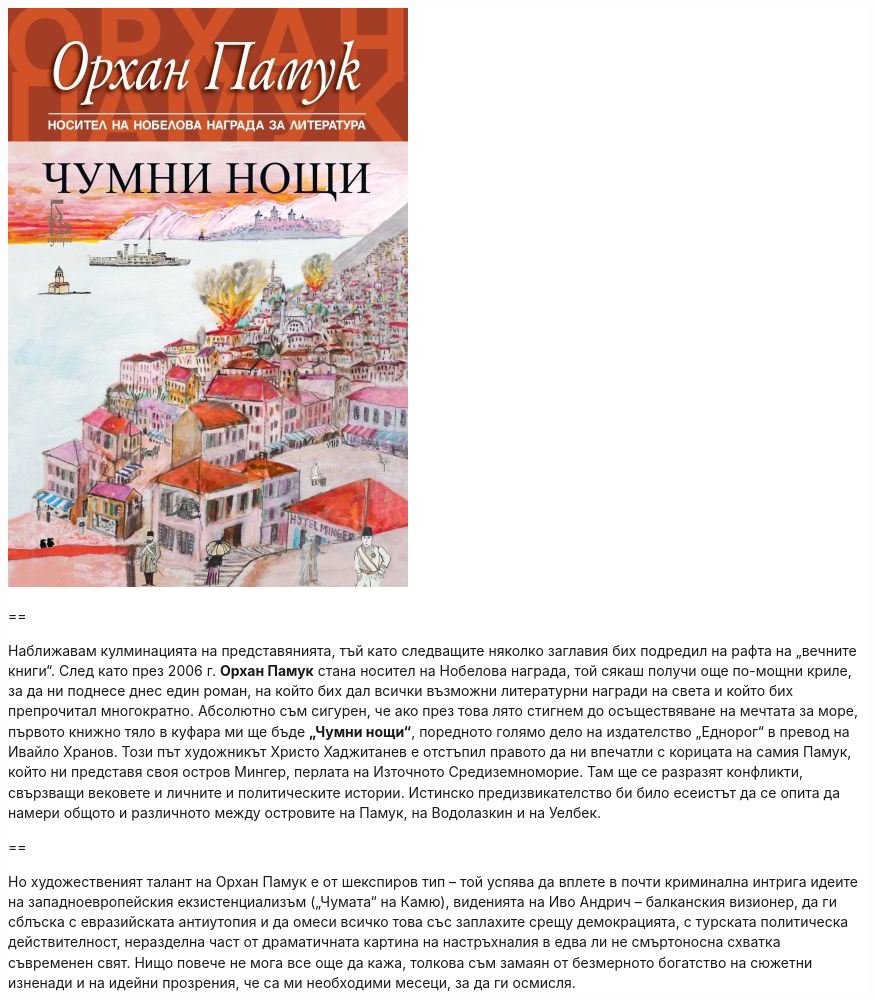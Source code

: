 ![](/Uploads/06019.jpg)

\==

Наближавам кулминацията на представянията, тъй като следващите няколко заглавия бих подредил на рафта на „вечните книги“. След като през 2006 г. **Орхан Памук** стана носител на Нобелова награда, той сякаш получи още по-мощни криле, за да ни поднесе днес един роман, на който бих дал всички възможни литературни награди на света и който бих препрочитал многократно. Абсолютно съм сигурен, че ако през това лято стигнем до осъществяване на мечтата за море, първото книжно тяло в куфара ми ще бъде **„Чумни нощи“**, поредното голямо дело на издателство „Еднорог“ в превод на Ивайло Хранов. Този път художникът Христо Хаджитанев е отстъпил правото да ни впечатли с корицата на самия Памук, който ни представя своя остров Мингер, перлата на Източното Средиземноморие. Там ще се разразят конфликти, свързващи вековете и личните и политическите истории. Истинско предизвикателство би било есеистът да се опита да намери общото и различното между островите на Памук, на Водолазкин и на Уелбек. 

\==

Но художественият талант на Орхан Памук е от шекспиров тип – той успява да вплете в почти криминална интрига идеите на западноевропейския екзистенциализъм („Чумата“ на Камю), виденията на Иво Андрич – балканския визионер, да ги сблъска с евразийската антиутопия и да омеси всичко това със заплахите срещу демокрацията, с турската политическа действителност, неразделна част от драматичната картина на настръхналия в едва ли не смъртоносна схватка съвременен свят. Нищо повече не мога все още да кажа, толкова съм замаян от безмерното богатство на сюжетни изненади и на идейни прозрения, че са ми необходими месеци, за да ги осмисля.
